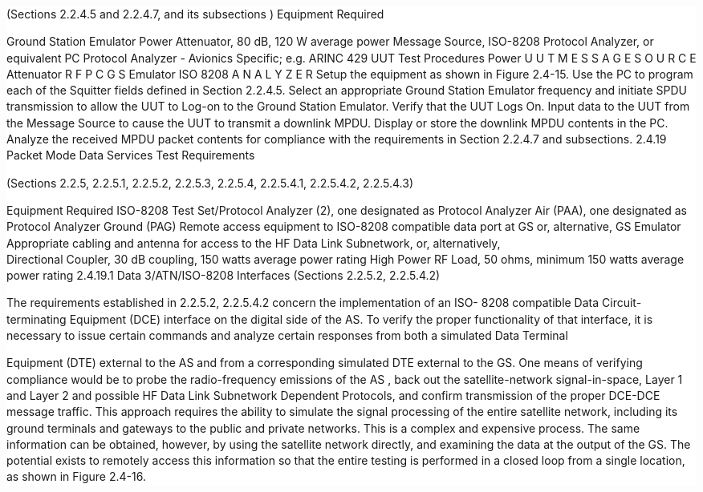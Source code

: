 (Sections 2.2.4.5 and 2.2.4.7, and its subsections ) 
Equipment Required 

 
Ground Station Emulator 
Power Attenuator, 80 dB, 120 W average power Message Source, ISO-8208 Protocol Analyzer, or equivalent PC Protocol Analyzer - Avionics Specific; e.g. ARINC 429 UUT 
Test Procedures 
Power
U U T
M E S S A G E
S O U R C E
Attenuator
R F
P C
G S
Emulator
ISO 8208
A N A L Y Z E R Setup the equipment as shown in Figure 2.4-15. Use the PC to program each of the Squitter fields defined in Section 2.2.4.5.  Select an appropriate Ground Station Emulator frequency and initiate SPDU transmission to allow the UUT to Log-on to the Ground Station Emulator.  Verify that the UUT Logs On. Input data to the UUT from the Message Source to cause the UUT to transmit a downlink MPDU.  Display or store the downlink MPDU contents in the PC. Analyze the received MPDU packet contents for compliance with the requirements in Section 2.2.4.7 and subsections. 
2.4.19 
Packet Mode Data Services Test Requirements 
 
(Sections 2.2.5, 2.2.5.1, 2.2.5.2, 2.2.5.3, 2.2.5.4, 2.2.5.4.1, 2.2.5.4.2, 2.2.5.4.3) 
 
Equipment Required ISO-8208 Test Set/Protocol Analyzer (2), one designated as Protocol Analyzer Air 
(PAA), one designated as Protocol Analyzer Ground (PAG) 
Remote access equipment to ISO-8208 compatible data port at GS or, alternative, GS 
Emulator 
Appropriate cabling and antenna for access to the HF Data Link Subnetwork, or, 
alternatively,  
        Directional Coupler, 30 dB coupling, 150 watts average power rating High Power RF Load, 50 ohms, minimum 150 watts average power rating 
2.4.19.1 
Data 3/ATN/ISO-8208 Interfaces 
(Sections 2.2.5.2, 2.2.5.4.2) 
 
 
The  requirements established in 2.2.5.2, 2.2.5.4.2 concern the implementation of an ISO- 8208 compatible Data Circuit-terminating Equipment (DCE) interface on the digital side of the AS.  To verify the proper functionality of that interface, it is necessary to issue certain commands and analyze certain responses from both a simulated Data Terminal  

Equipment (DTE) external to the AS and from a corresponding simulated DTE external to the GS.  One means of verifying compliance would be to probe the radio-frequency emissions of the AS , back out the satellite-network signal-in-space, Layer 1 and Layer 2 and possible HF Data Link Subnetwork Dependent Protocols, and confirm transmission of the proper DCE-DCE message traffic.  This approach requires the ability to simulate the signal processing of the entire satellite network, including its ground terminals and gateways to the public and private networks.  This is a complex and expensive process. The same information can be obtained, however, by using the satellite network directly, and examining the data at the output of the GS.  The potential exists to remotely access this information so that the entire testing is performed in a closed loop from a single location, as shown in Figure 2.4-16. 
